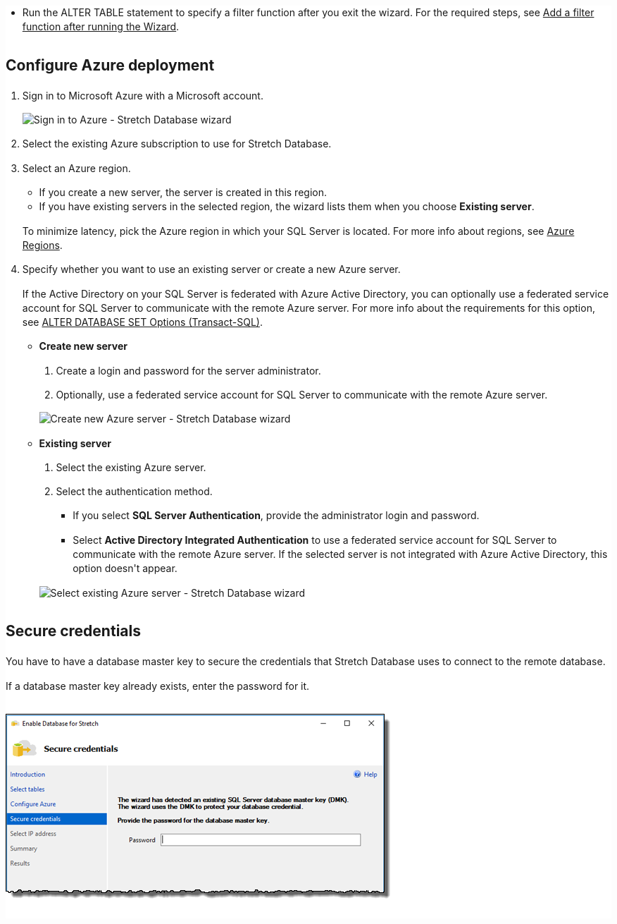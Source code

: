 -   Run the ALTER TABLE statement to specify a filter function after you exit the wizard. For the required steps, see [Add a filter function after running the Wizard](sql-server-stretch-database-predicate-function.md#addafterwiz).

## <a name="Configure"></a>Configure Azure deployment

1.  Sign in to Microsoft Azure with a Microsoft account.

    ![Sign in to Azure - Stretch Database wizard][StretchWizardImage3]

2.  Select the existing Azure subscription to use for Stretch Database.

3.  Select an Azure region.
    -   If you create a new server, the server is created in this region.  
    -   If you have existing servers in the selected region, the wizard lists them when you choose **Existing server**.

    To minimize latency, pick the Azure region in which your SQL Server is located. For more info about regions, see [Azure Regions](https://azure.microsoft.com/regions/).

4.  Specify whether you want to use an existing server or create a new Azure server.

    If the Active Directory on your SQL Server is federated with Azure Active Directory, you can optionally use a federated service account for SQL Server to communicate with the remote Azure server. For more info about the requirements for this option, see [ALTER DATABASE SET Options (Transact-SQL)](https://msdn.microsoft.com/library/bb522682.aspx).

	-   **Create new server**

        1.  Create a login and password for the server administrator.

        2.  Optionally, use a federated service account for SQL Server to communicate with the remote Azure server.

		![Create new Azure server - Stretch Database wizard][StretchWizardImage4]

    -   **Existing server**

        1.  Select the existing Azure server.

        2.  Select the authentication method.

            -   If you select **SQL Server Authentication**, provide the administrator login and password.

            -   Select **Active Directory Integrated Authentication** to use a federated service account for SQL Server to communicate with the remote Azure server. If the selected server is not integrated with Azure Active Directory, this option doesn't appear.

		![Select existing Azure server - Stretch Database wizard][StretchWizardImage5]

## <a name="Credentials"></a>Secure credentials
You have to have a database master key to secure the credentials that Stretch Database uses to connect to the remote database.  

If a database master key already exists, enter the password for it.  

![Secure credentials page of the Stretch Database wizard][StretchWizardImage6b]


[StretchWizardImage1]: ./media/sql-server-stretch-database-wizard/stretchwiz1.png
[StretchWizardImage2]: ./media/sql-server-stretch-database-wizard/stretchwiz2.png
[StretchWizardImage2a]: ./media/sql-server-stretch-database-wizard/stretchwiz2a.png
[StretchWizardImage2b]: ./media/sql-server-stretch-database-wizard/stretchwiz2b.png
[StretchWizardImage3]: ./media/sql-server-stretch-database-wizard/stretchwiz3.png
[StretchWizardImage4]: ./media/sql-server-stretch-database-wizard/stretchwiz4.png
[StretchWizardImage5]: ./media/sql-server-stretch-database-wizard/stretchwiz5.png
[StretchWizardImage6]: ./media/sql-server-stretch-database-wizard/stretchwiz6.png
[StretchWizardImage6b]: ./media/sql-server-stretch-database-wizard/stretchwiz6b.png
[StretchWizardImage7]: ./media/sql-server-stretch-database-wizard/stretchwiz7.png
[StretchWizardImage8]: ./media/sql-server-stretch-database-wizard/stretchwiz8.png
[StretchWizardImage9]: ./media/sql-server-stretch-database-wizard/stretchwiz9.png